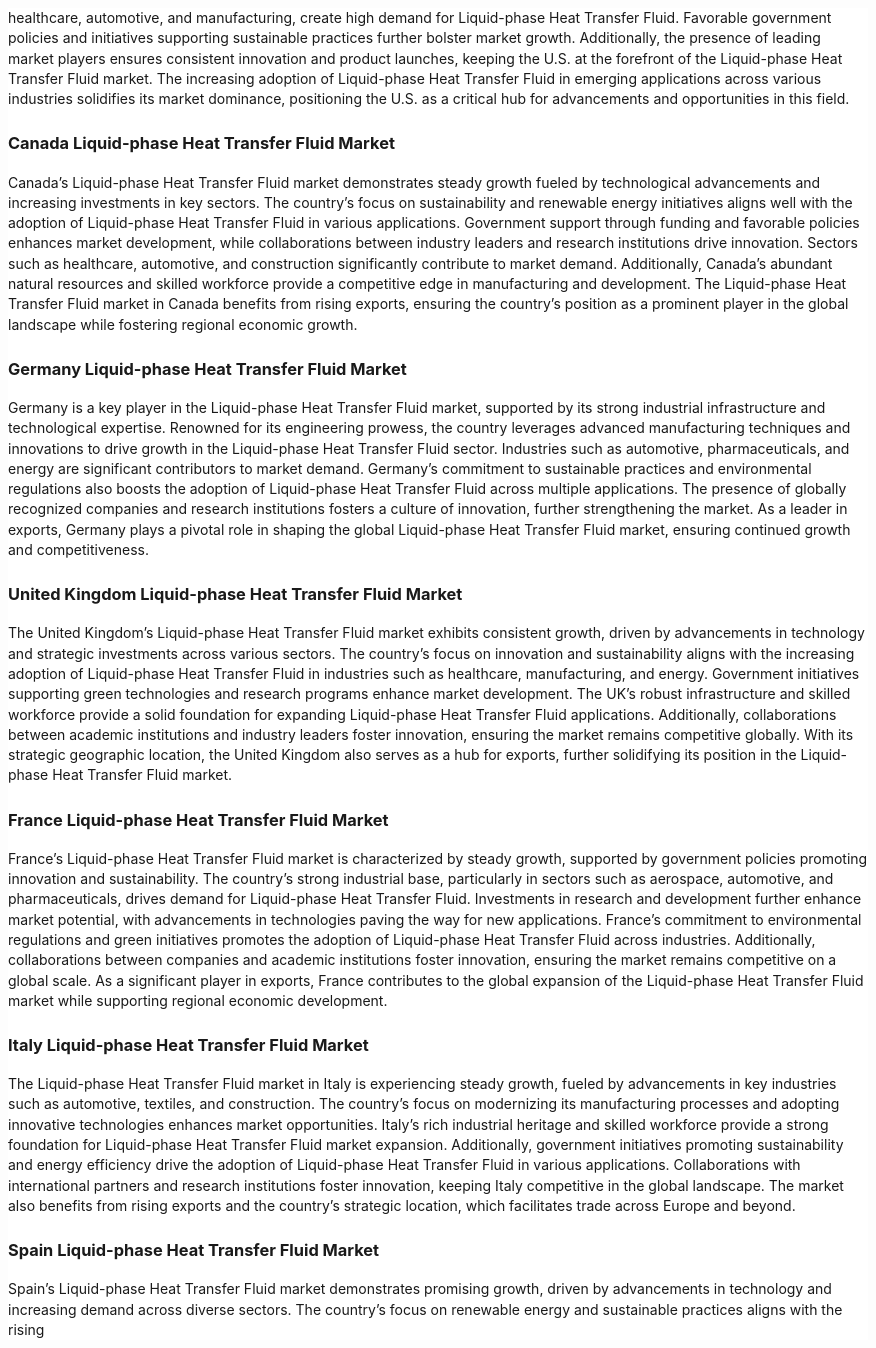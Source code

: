 healthcare, automotive, and manufacturing, create high demand for Liquid-phase Heat Transfer Fluid. Favorable government policies and initiatives supporting sustainable practices further bolster market growth. Additionally, the presence of leading market players ensures consistent innovation and product launches, keeping the U.S. at the forefront of the Liquid-phase Heat Transfer Fluid market. The increasing adoption of Liquid-phase Heat Transfer Fluid in emerging applications across various industries solidifies its market dominance, positioning the U.S. as a critical hub for advancements and opportunities in this field.</p><h3>Canada Liquid-phase Heat Transfer Fluid Market</h3><p>Canada&rsquo;s Liquid-phase Heat Transfer Fluid market demonstrates steady growth fueled by technological advancements and increasing investments in key sectors. The country&rsquo;s focus on sustainability and renewable energy initiatives aligns well with the adoption of Liquid-phase Heat Transfer Fluid in various applications. Government support through funding and favorable policies enhances market development, while collaborations between industry leaders and research institutions drive innovation. Sectors such as healthcare, automotive, and construction significantly contribute to market demand. Additionally, Canada&rsquo;s abundant natural resources and skilled workforce provide a competitive edge in manufacturing and development. The Liquid-phase Heat Transfer Fluid market in Canada benefits from rising exports, ensuring the country&rsquo;s position as a prominent player in the global landscape while fostering regional economic growth.</p><h3>Germany Liquid-phase Heat Transfer Fluid Market</h3><p>Germany is a key player in the Liquid-phase Heat Transfer Fluid market, supported by its strong industrial infrastructure and technological expertise. Renowned for its engineering prowess, the country leverages advanced manufacturing techniques and innovations to drive growth in the Liquid-phase Heat Transfer Fluid sector. Industries such as automotive, pharmaceuticals, and energy are significant contributors to market demand. Germany&rsquo;s commitment to sustainable practices and environmental regulations also boosts the adoption of Liquid-phase Heat Transfer Fluid across multiple applications. The presence of globally recognized companies and research institutions fosters a culture of innovation, further strengthening the market. As a leader in exports, Germany plays a pivotal role in shaping the global Liquid-phase Heat Transfer Fluid market, ensuring continued growth and competitiveness.</p><h3>United Kingdom Liquid-phase Heat Transfer Fluid Market</h3><p>The United Kingdom&rsquo;s Liquid-phase Heat Transfer Fluid market exhibits consistent growth, driven by advancements in technology and strategic investments across various sectors. The country&rsquo;s focus on innovation and sustainability aligns with the increasing adoption of Liquid-phase Heat Transfer Fluid in industries such as healthcare, manufacturing, and energy. Government initiatives supporting green technologies and research programs enhance market development. The UK&rsquo;s robust infrastructure and skilled workforce provide a solid foundation for expanding Liquid-phase Heat Transfer Fluid applications. Additionally, collaborations between academic institutions and industry leaders foster innovation, ensuring the market remains competitive globally. With its strategic geographic location, the United Kingdom also serves as a hub for exports, further solidifying its position in the Liquid-phase Heat Transfer Fluid market.</p><h3>France Liquid-phase Heat Transfer Fluid Market</h3><p>France&rsquo;s Liquid-phase Heat Transfer Fluid market is characterized by steady growth, supported by government policies promoting innovation and sustainability. The country&rsquo;s strong industrial base, particularly in sectors such as aerospace, automotive, and pharmaceuticals, drives demand for Liquid-phase Heat Transfer Fluid. Investments in research and development further enhance market potential, with advancements in technologies paving the way for new applications. France&rsquo;s commitment to environmental regulations and green initiatives promotes the adoption of Liquid-phase Heat Transfer Fluid across industries. Additionally, collaborations between companies and academic institutions foster innovation, ensuring the market remains competitive on a global scale. As a significant player in exports, France contributes to the global expansion of the Liquid-phase Heat Transfer Fluid market while supporting regional economic development.</p><h3>Italy Liquid-phase Heat Transfer Fluid Market</h3><p>The Liquid-phase Heat Transfer Fluid market in Italy is experiencing steady growth, fueled by advancements in key industries such as automotive, textiles, and construction. The country&rsquo;s focus on modernizing its manufacturing processes and adopting innovative technologies enhances market opportunities. Italy&rsquo;s rich industrial heritage and skilled workforce provide a strong foundation for Liquid-phase Heat Transfer Fluid market expansion. Additionally, government initiatives promoting sustainability and energy efficiency drive the adoption of Liquid-phase Heat Transfer Fluid in various applications. Collaborations with international partners and research institutions foster innovation, keeping Italy competitive in the global landscape. The market also benefits from rising exports and the country&rsquo;s strategic location, which facilitates trade across Europe and beyond.</p><h3>Spain Liquid-phase Heat Transfer Fluid Market</h3><p>Spain&rsquo;s Liquid-phase Heat Transfer Fluid market demonstrates promising growth, driven by advancements in technology and increasing demand across diverse sectors. The country&rsquo;s focus on renewable energy and sustainable practices aligns with the rising
